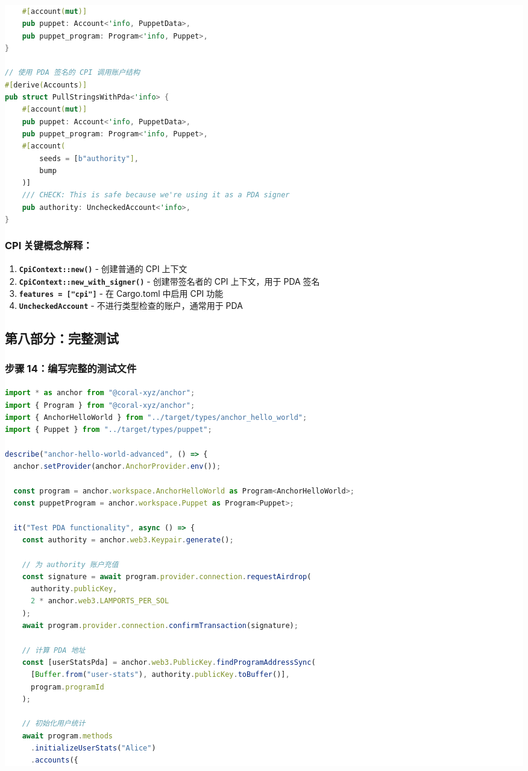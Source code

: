 ```rust
    #[account(mut)]
    pub puppet: Account<'info, PuppetData>,
    pub puppet_program: Program<'info, Puppet>,
}

// 使用 PDA 签名的 CPI 调用账户结构
#[derive(Accounts)]
pub struct PullStringsWithPda<'info> {
    #[account(mut)]
    pub puppet: Account<'info, PuppetData>,
    pub puppet_program: Program<'info, Puppet>,
    #[account(
        seeds = [b"authority"],
        bump
    )]
    /// CHECK: This is safe because we're using it as a PDA signer
    pub authority: UncheckedAccount<'info>,
}
```

### CPI 关键概念解释：

1. **`CpiContext::new()`** - 创建普通的 CPI 上下文
2. **`CpiContext::new_with_signer()`** - 创建带签名者的 CPI 上下文，用于 PDA 签名
3. **`features = ["cpi"]`** - 在 Cargo.toml 中启用 CPI 功能
4. **`UncheckedAccount`** - 不进行类型检查的账户，通常用于 PDA

## 第八部分：完整测试

### 步骤 14：编写完整的测试文件

```typescript
import * as anchor from "@coral-xyz/anchor";
import { Program } from "@coral-xyz/anchor";
import { AnchorHelloWorld } from "../target/types/anchor_hello_world";
import { Puppet } from "../target/types/puppet";

describe("anchor-hello-world-advanced", () => {
  anchor.setProvider(anchor.AnchorProvider.env());

  const program = anchor.workspace.AnchorHelloWorld as Program<AnchorHelloWorld>;
  const puppetProgram = anchor.workspace.Puppet as Program<Puppet>;

  it("Test PDA functionality", async () => {
    const authority = anchor.web3.Keypair.generate();

    // 为 authority 账户充值
    const signature = await program.provider.connection.requestAirdrop(
      authority.publicKey,
      2 * anchor.web3.LAMPORTS_PER_SOL
    );
    await program.provider.connection.confirmTransaction(signature);

    // 计算 PDA 地址
    const [userStatsPda] = anchor.web3.PublicKey.findProgramAddressSync(
      [Buffer.from("user-stats"), authority.publicKey.toBuffer()],
      program.programId
    );

    // 初始化用户统计
    await program.methods
      .initializeUserStats("Alice")
      .accounts({
```